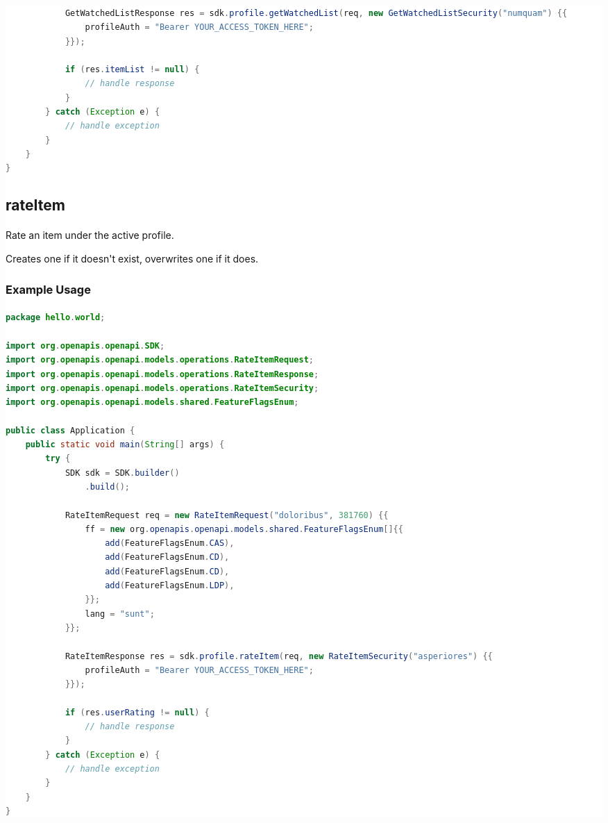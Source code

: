 ```java
            GetWatchedListResponse res = sdk.profile.getWatchedList(req, new GetWatchedListSecurity("numquam") {{
                profileAuth = "Bearer YOUR_ACCESS_TOKEN_HERE";
            }});

            if (res.itemList != null) {
                // handle response
            }
        } catch (Exception e) {
            // handle exception
        }
    }
}
```

## rateItem

Rate an item under the active profile.

Creates one if it doesn't exist, overwrites one if it does.


### Example Usage

```java
package hello.world;

import org.openapis.openapi.SDK;
import org.openapis.openapi.models.operations.RateItemRequest;
import org.openapis.openapi.models.operations.RateItemResponse;
import org.openapis.openapi.models.operations.RateItemSecurity;
import org.openapis.openapi.models.shared.FeatureFlagsEnum;

public class Application {
    public static void main(String[] args) {
        try {
            SDK sdk = SDK.builder()
                .build();

            RateItemRequest req = new RateItemRequest("doloribus", 381760) {{
                ff = new org.openapis.openapi.models.shared.FeatureFlagsEnum[]{{
                    add(FeatureFlagsEnum.CAS),
                    add(FeatureFlagsEnum.CD),
                    add(FeatureFlagsEnum.CD),
                    add(FeatureFlagsEnum.LDP),
                }};
                lang = "sunt";
            }};            

            RateItemResponse res = sdk.profile.rateItem(req, new RateItemSecurity("asperiores") {{
                profileAuth = "Bearer YOUR_ACCESS_TOKEN_HERE";
            }});

            if (res.userRating != null) {
                // handle response
            }
        } catch (Exception e) {
            // handle exception
        }
    }
}
```
